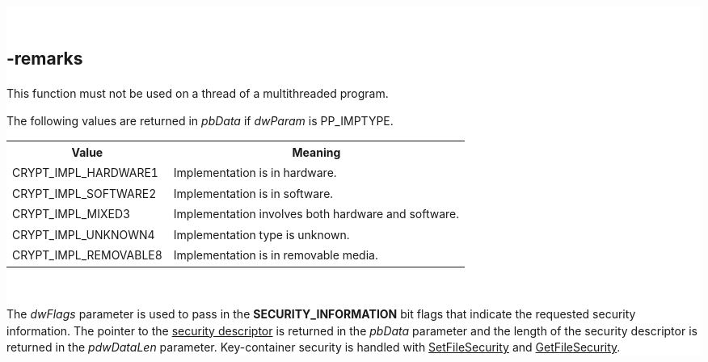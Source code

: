 </td>
</tr>
</table>
 




## -remarks



This function must not be used on a thread of a multithreaded program.

The following values are returned in <i>pbData</i> if <i>dwParam</i> is PP_IMPTYPE.


<table>
<tr>
<th>Value</th>
<th>Meaning</th>
</tr>
<tr>
<td>CRYPT_IMPL_HARDWARE1

</td>
<td>Implementation is in hardware.</td>
</tr>
<tr>
<td>CRYPT_IMPL_SOFTWARE2

</td>
<td>Implementation is in software.</td>
</tr>
<tr>
<td>CRYPT_IMPL_MIXED3

</td>
<td>Implementation involves both hardware and software.</td>
</tr>
<tr>
<td>CRYPT_IMPL_UNKNOWN4

</td>
<td>Implementation type is unknown.</td>
</tr>
<tr>
<td>CRYPT_IMPL_REMOVABLE8

</td>
<td>Implementation is in removable media.</td>
</tr>
</table>
 



The <i>dwFlags</i> parameter is used to pass in the <b>SECURITY_INFORMATION</b> bit flags that indicate the requested security information. The pointer to the <a href="https://docs.microsoft.com/windows/desktop/SecGloss/s-gly">security descriptor</a> is returned in the <i>pbData</i> parameter and the length of the security descriptor is returned in the <i>pdwDataLen</i> parameter. Key-container security is handled with 
<a href="https://docs.microsoft.com/windows/desktop/api/winbase/nf-winbase-setfilesecuritya">SetFileSecurity</a> and 
<a href="https://docs.microsoft.com/windows/desktop/api/winbase/nf-winbase-getfilesecuritya">GetFileSecurity</a>.
